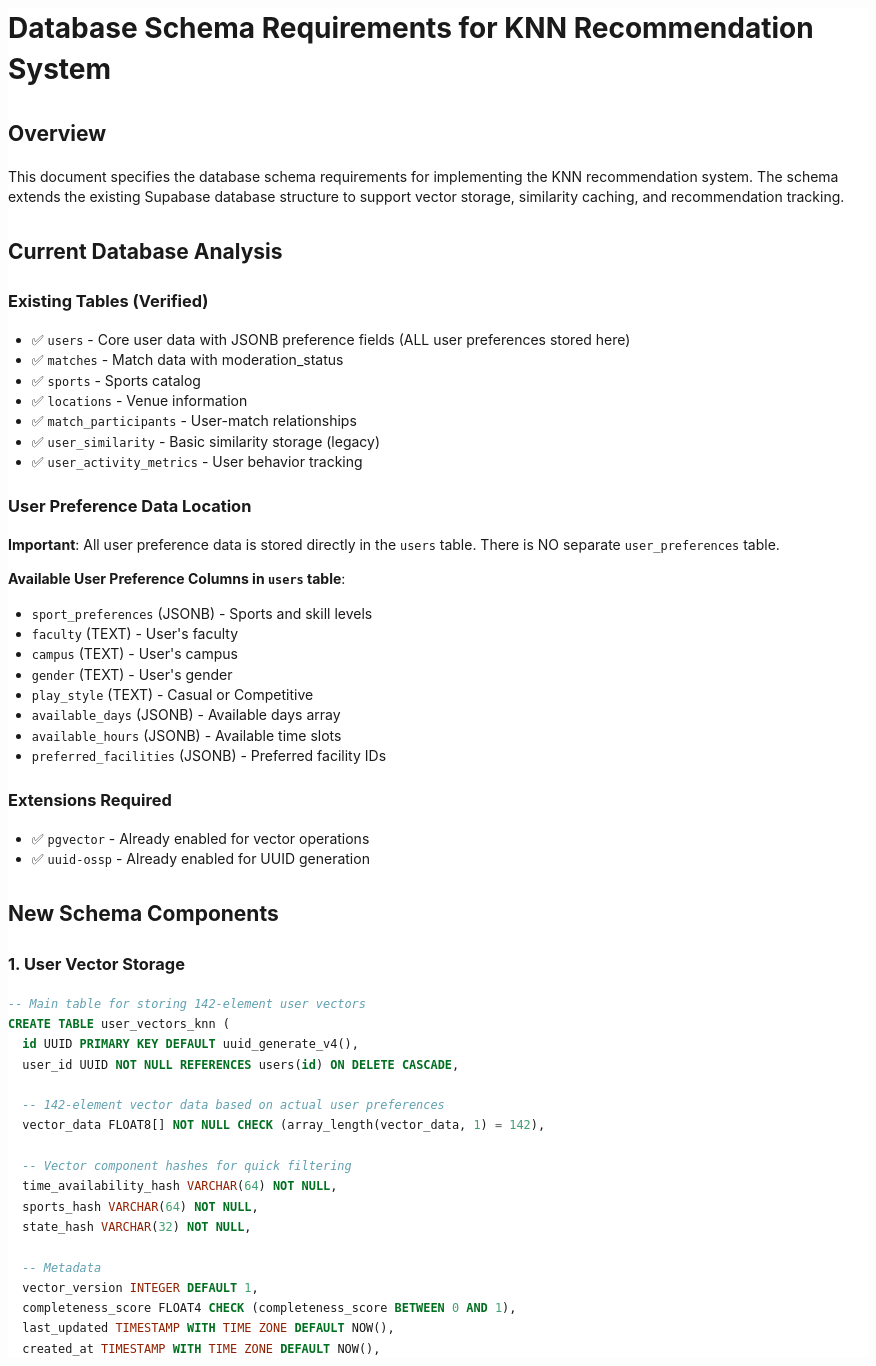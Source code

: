 # Database Schema Requirements for KNN Recommendation System

## Overview

This document specifies the database schema requirements for implementing the KNN recommendation system. The schema extends the existing Supabase database structure to support vector storage, similarity caching, and recommendation tracking.

## Current Database Analysis

### Existing Tables (Verified)
- ✅ `users` - Core user data with JSONB preference fields (ALL user preferences stored here)
- ✅ `matches` - Match data with moderation_status
- ✅ `sports` - Sports catalog
- ✅ `locations` - Venue information
- ✅ `match_participants` - User-match relationships
- ✅ `user_similarity` - Basic similarity storage (legacy)
- ✅ `user_activity_metrics` - User behavior tracking

### User Preference Data Location
**Important**: All user preference data is stored directly in the `users` table. There is NO separate `user_preferences` table.

**Available User Preference Columns in `users` table**:
- `sport_preferences` (JSONB) - Sports and skill levels
- `faculty` (TEXT) - User's faculty
- `campus` (TEXT) - User's campus
- `gender` (TEXT) - User's gender
- `play_style` (TEXT) - Casual or Competitive
- `available_days` (JSONB) - Available days array
- `available_hours` (JSONB) - Available time slots
- `preferred_facilities` (JSONB) - Preferred facility IDs

### Extensions Required
- ✅ `pgvector` - Already enabled for vector operations
- ✅ `uuid-ossp` - Already enabled for UUID generation

## New Schema Components

### 1. User Vector Storage

```sql
-- Main table for storing 142-element user vectors
CREATE TABLE user_vectors_knn (
  id UUID PRIMARY KEY DEFAULT uuid_generate_v4(),
  user_id UUID NOT NULL REFERENCES users(id) ON DELETE CASCADE,

  -- 142-element vector data based on actual user preferences
  vector_data FLOAT8[] NOT NULL CHECK (array_length(vector_data, 1) = 142),

  -- Vector component hashes for quick filtering
  time_availability_hash VARCHAR(64) NOT NULL,
  sports_hash VARCHAR(64) NOT NULL,
  state_hash VARCHAR(32) NOT NULL,

  -- Metadata
  vector_version INTEGER DEFAULT 1,
  completeness_score FLOAT4 CHECK (completeness_score BETWEEN 0 AND 1),
  last_updated TIMESTAMP WITH TIME ZONE DEFAULT NOW(),
  created_at TIMESTAMP WITH TIME ZONE DEFAULT NOW(),
```